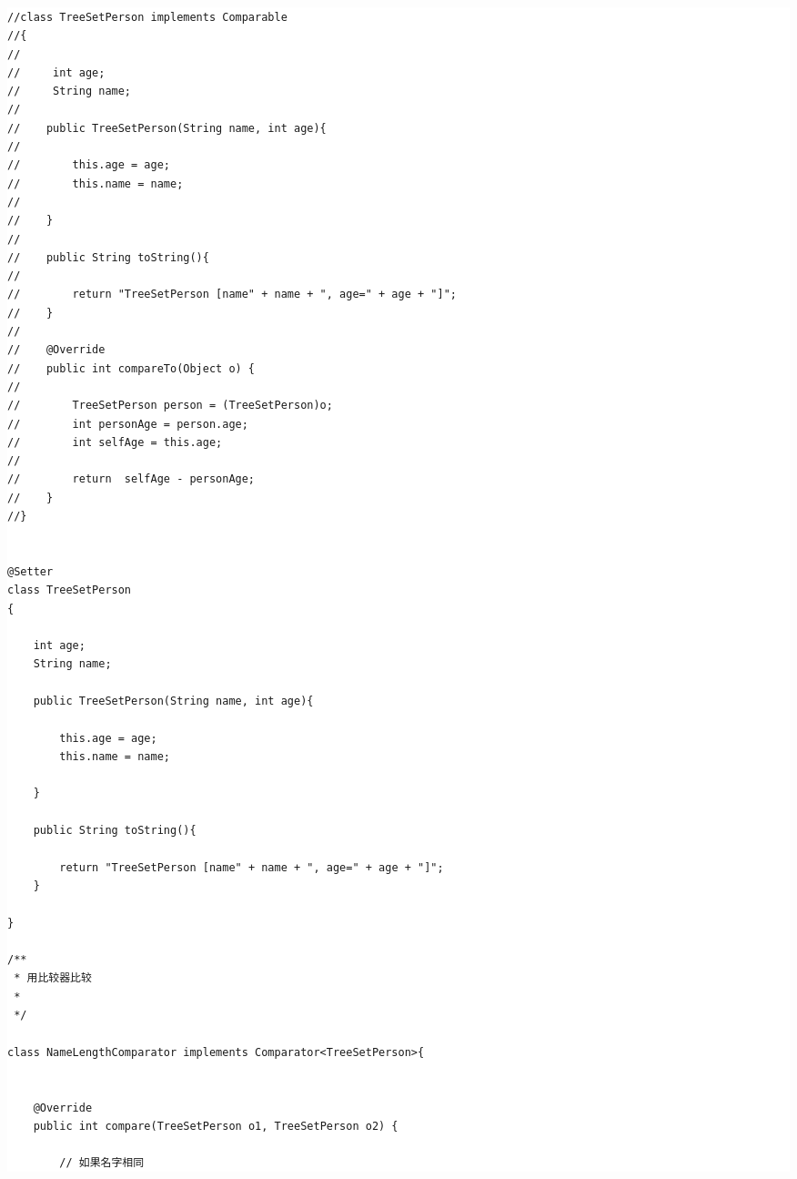 ```
//class TreeSetPerson implements Comparable
//{
//
//     int age;
//     String name;
//
//    public TreeSetPerson(String name, int age){
//
//        this.age = age;
//        this.name = name;
//
//    }
//
//    public String toString(){
//
//        return "TreeSetPerson [name" + name + ", age=" + age + "]";
//    }
//
//    @Override
//    public int compareTo(Object o) {
//
//        TreeSetPerson person = (TreeSetPerson)o;
//        int personAge = person.age;
//        int selfAge = this.age;
//
//        return  selfAge - personAge;
//    }
//}


@Setter
class TreeSetPerson
{

    int age;
    String name;

    public TreeSetPerson(String name, int age){

        this.age = age;
        this.name = name;

    }

    public String toString(){

        return "TreeSetPerson [name" + name + ", age=" + age + "]";
    }

}

/**
 * 用比较器比较
 *
 */

class NameLengthComparator implements Comparator<TreeSetPerson>{


    @Override
    public int compare(TreeSetPerson o1, TreeSetPerson o2) {

        // 如果名字相同
```